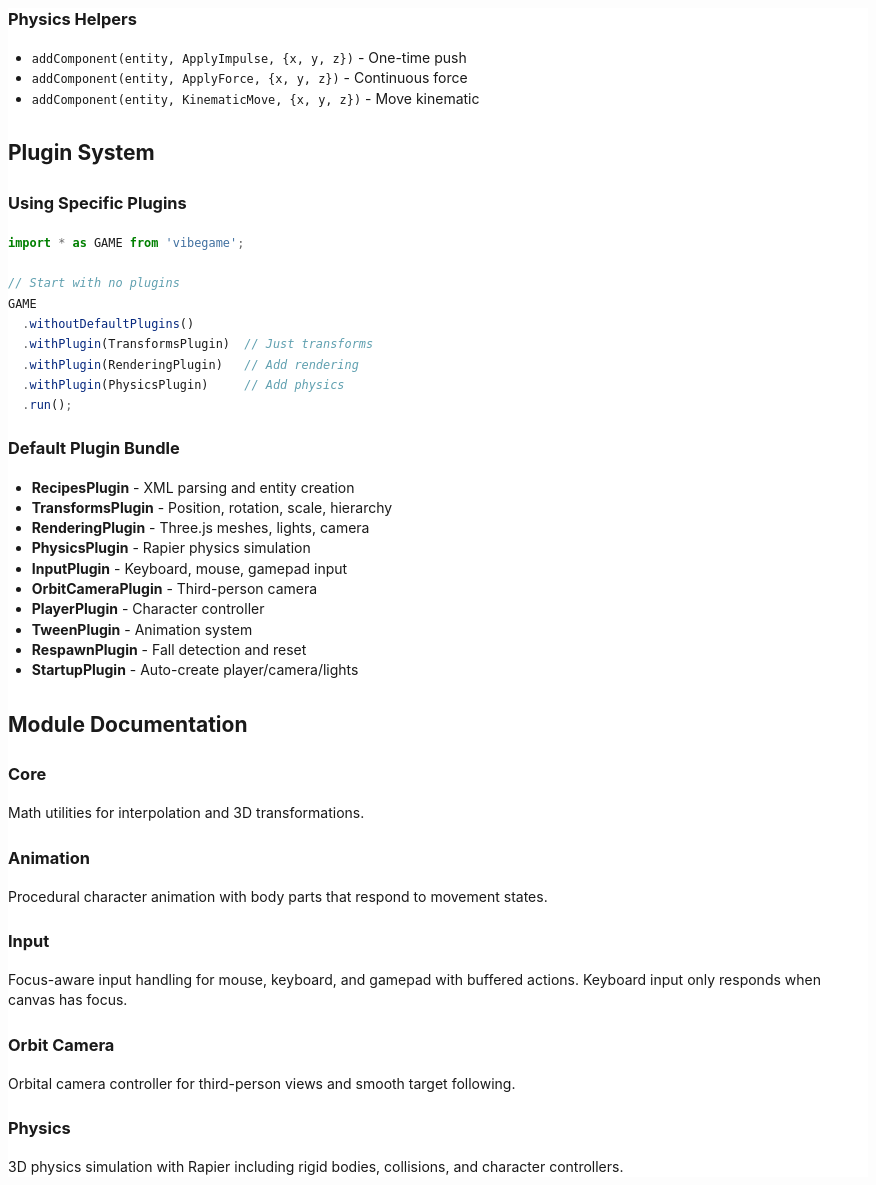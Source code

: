 ### Physics Helpers
- `addComponent(entity, ApplyImpulse, {x, y, z})` - One-time push
- `addComponent(entity, ApplyForce, {x, y, z})` - Continuous force
- `addComponent(entity, KinematicMove, {x, y, z})` - Move kinematic

## Plugin System

### Using Specific Plugins
```typescript
import * as GAME from 'vibegame';

// Start with no plugins
GAME
  .withoutDefaultPlugins()
  .withPlugin(TransformsPlugin)  // Just transforms
  .withPlugin(RenderingPlugin)   // Add rendering
  .withPlugin(PhysicsPlugin)     // Add physics
  .run();
```

### Default Plugin Bundle
- **RecipesPlugin** - XML parsing and entity creation
- **TransformsPlugin** - Position, rotation, scale, hierarchy
- **RenderingPlugin** - Three.js meshes, lights, camera
- **PhysicsPlugin** - Rapier physics simulation
- **InputPlugin** - Keyboard, mouse, gamepad input
- **OrbitCameraPlugin** - Third-person camera
- **PlayerPlugin** - Character controller
- **TweenPlugin** - Animation system
- **RespawnPlugin** - Fall detection and reset
- **StartupPlugin** - Auto-create player/camera/lights

## Module Documentation

### Core
Math utilities for interpolation and 3D transformations.

### Animation
Procedural character animation with body parts that respond to movement states.

### Input
Focus-aware input handling for mouse, keyboard, and gamepad with buffered actions. Keyboard input only responds when canvas has focus.

### Orbit Camera
Orbital camera controller for third-person views and smooth target following.

### Physics
3D physics simulation with Rapier including rigid bodies, collisions, and character controllers.

